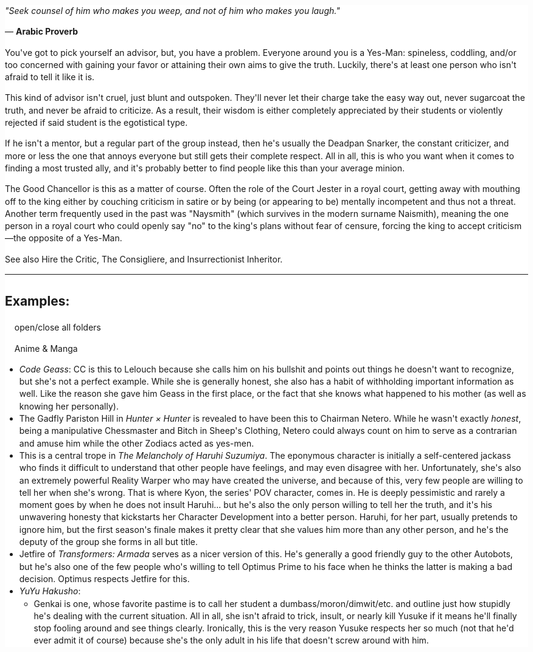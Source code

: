 _"Seek counsel of him who makes you weep, and not of him who makes you laugh."_

— **Arabic Proverb**

You've got to pick yourself an advisor, but, you have a problem. Everyone around you is a Yes-Man: spineless, coddling, and/or too concerned with gaining your favor or attaining their own aims to give the truth. Luckily, there's at least one person who isn't afraid to tell it like it is.

This kind of advisor isn't cruel, just blunt and outspoken. They'll never let their charge take the easy way out, never sugarcoat the truth, and never be afraid to criticize. As a result, their wisdom is either completely appreciated by their students or violently rejected if said student is the egotistical type.

If he isn't a mentor, but a regular part of the group instead, then he's usually the Deadpan Snarker, the constant criticizer, and more or less the one that annoys everyone but still gets their complete respect. All in all, this is who you want when it comes to finding a most trusted ally, and it's probably better to find people like this than your average minion.

The Good Chancellor is this as a matter of course. Often the role of the Court Jester in a royal court, getting away with mouthing off to the king either by couching criticism in satire or by being (or appearing to be) mentally incompetent and thus not a threat. Another term frequently used in the past was "Naysmith" (which survives in the modern surname Naismith), meaning the one person in a royal court who could openly say "no" to the king's plans without fear of censure, forcing the king to accept criticism—the opposite of a Yes-Man.

See also Hire the Critic, The Consigliere, and Insurrectionist Inheritor.

___

## Examples:

    open/close all folders 

    Anime & Manga 

-   _Code Geass_: CC is this to Lelouch because she calls him on his bullshit and points out things he doesn't want to recognize, but she's not a perfect example. While she is generally honest, she also has a habit of withholding important information as well. Like the reason she gave him Geass in the first place, or the fact that she knows what happened to his mother (as well as knowing her personally).
-   The Gadfly Pariston Hill in _Hunter × Hunter_ is revealed to have been this to Chairman Netero. While he wasn't exactly _honest_, being a manipulative Chessmaster and Bitch in Sheep's Clothing, Netero could always count on him to serve as a contrarian and amuse him while the other Zodiacs acted as yes-men.
-   This is a central trope in _The Melancholy of Haruhi Suzumiya_. The eponymous character is initially a self-centered jackass who finds it difficult to understand that other people have feelings, and may even disagree with her. Unfortunately, she's also an extremely powerful Reality Warper who may have created the universe, and because of this, very few people are willing to tell her when she's wrong. That is where Kyon, the series' POV character, comes in. He is deeply pessimistic and rarely a moment goes by when he does not insult Haruhi... but he's also the only person willing to tell her the truth, and it's his unwavering honesty that kickstarts her Character Development into a better person. Haruhi, for her part, usually pretends to ignore him, but the first season's finale makes it pretty clear that she values him more than any other person, and he's the deputy of the group she forms in all but title.
-   Jetfire of _Transformers: Armada_ serves as a nicer version of this. He's generally a good friendly guy to the other Autobots, but he's also one of the few people who's willing to tell Optimus Prime to his face when he thinks the latter is making a bad decision. Optimus respects Jetfire for this.
-   _YuYu Hakusho_:
    -   Genkai is one, whose favorite pastime is to call her student a dumbass/moron/dimwit/etc. and outline just how stupidly he's dealing with the current situation. All in all, she isn't afraid to trick, insult, or nearly kill Yusuke if it means he'll finally stop fooling around and see things clearly. Ironically, this is the very reason Yusuke respects her so much (not that he'd ever admit it of course) because she's the only adult in his life that doesn't screw around with him.